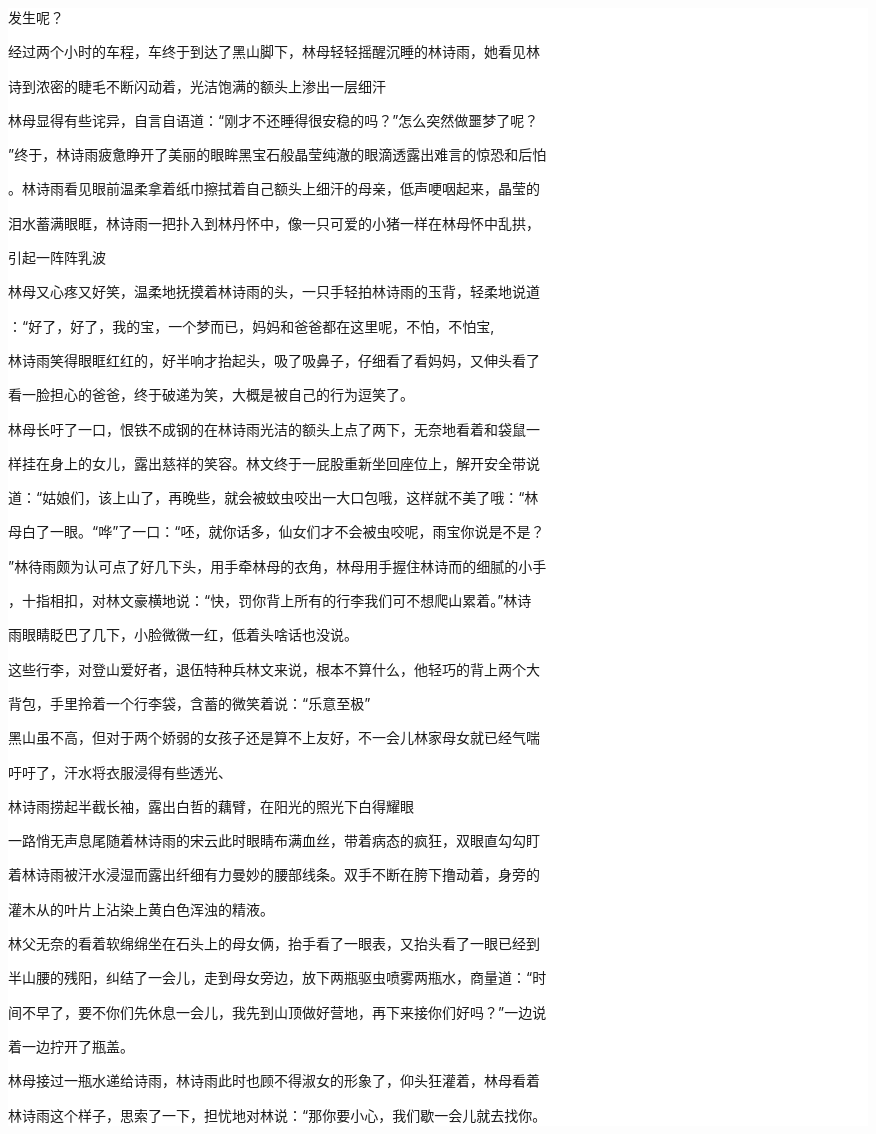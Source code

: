 发生呢？

经过两个小时的车程，车终于到达了黑山脚下，林母轻轻摇醒沉睡的林诗雨，她看见林

诗到浓密的睫毛不断闪动着，光洁饱满的额头上渗出一层细汗

林母显得有些诧异，自言自语道：“刚才不还睡得很安稳的吗？”怎么突然做噩梦了呢？

”终于，林诗雨疲惫睁开了美丽的眼眸黑宝石般晶莹纯澈的眼滴透露出难言的惊恐和后怕

。林诗雨看见眼前温柔拿着纸巾擦拭着自己额头上细汗的母亲，低声哽咽起来，晶莹的

泪水蓄满眼眶，林诗雨一把扑入到林丹怀中，像一只可爱的小猪一样在林母怀中乱拱，

引起一阵阵乳波

林母又心疼又好笑，温柔地抚摸着林诗雨的头，一只手轻拍林诗雨的玉背，轻柔地说道

：“好了，好了，我的宝，一个梦而已，妈妈和爸爸都在这里呢，不怕，不怕宝,

林诗雨笑得眼眶红红的，好半响才抬起头，吸了吸鼻子，仔细看了看妈妈，又伸头看了

看一脸担心的爸爸，终于破递为笑，大概是被自己的行为逗笑了。

林母长吁了一口，恨铁不成钢的在林诗雨光洁的额头上点了两下，无奈地看着和袋鼠一

样挂在身上的女儿，露出慈祥的笑容。林文终于一屁股重新坐回座位上，解开安全带说

道：“姑娘们，该上山了，再晚些，就会被蚊虫咬出一大口包哦，这样就不美了哦：“林

母白了一眼。“哗”了一口：“呸，就你话多，仙女们才不会被虫咬呢，雨宝你说是不是？

”林待雨颇为认可点了好几下头，用手牵林母的衣角，林母用手握住林诗而的细腻的小手

，十指相扣，对林文豪横地说：“快，罚你背上所有的行李我们可不想爬山累着。”林诗

雨眼睛眨巴了几下，小脸微微一红，低着头啥话也没说。

这些行李，对登山爱好者，退伍特种兵林文来说，根本不算什么，他轻巧的背上两个大

背包，手里拎着一个行李袋，含蓄的微笑着说：“乐意至极”

黑山虽不高，但对于两个娇弱的女孩子还是算不上友好，不一会儿林家母女就已经气喘

吁吁了，汗水将衣服浸得有些透光、

林诗雨捞起半截长袖，露出白哲的藕臂，在阳光的照光下白得耀眼

一路悄无声息尾随着林诗雨的宋云此时眼睛布满血丝，带着病态的疯狂，双眼直勾勾盯

着林诗雨被汗水浸湿而露出纤细有力曼妙的腰部线条。双手不断在胯下撸动着，身旁的

灌木从的叶片上沾染上黄白色浑浊的精液。

林父无奈的看着软绵绵坐在石头上的母女俩，抬手看了一眼表，又抬头看了一眼已经到

半山腰的残阳，纠结了一会儿，走到母女旁边，放下两瓶驱虫喷雾两瓶水，商量道：“时

间不早了，要不你们先休息一会儿，我先到山顶做好营地，再下来接你们好吗？”一边说

着一边拧开了瓶盖。

林母接过一瓶水递给诗雨，林诗雨此时也顾不得淑女的形象了，仰头狂灌着，林母看着

林诗雨这个样子，思索了一下，担忧地对林说：“那你要小心，我们歇一会儿就去找你。
